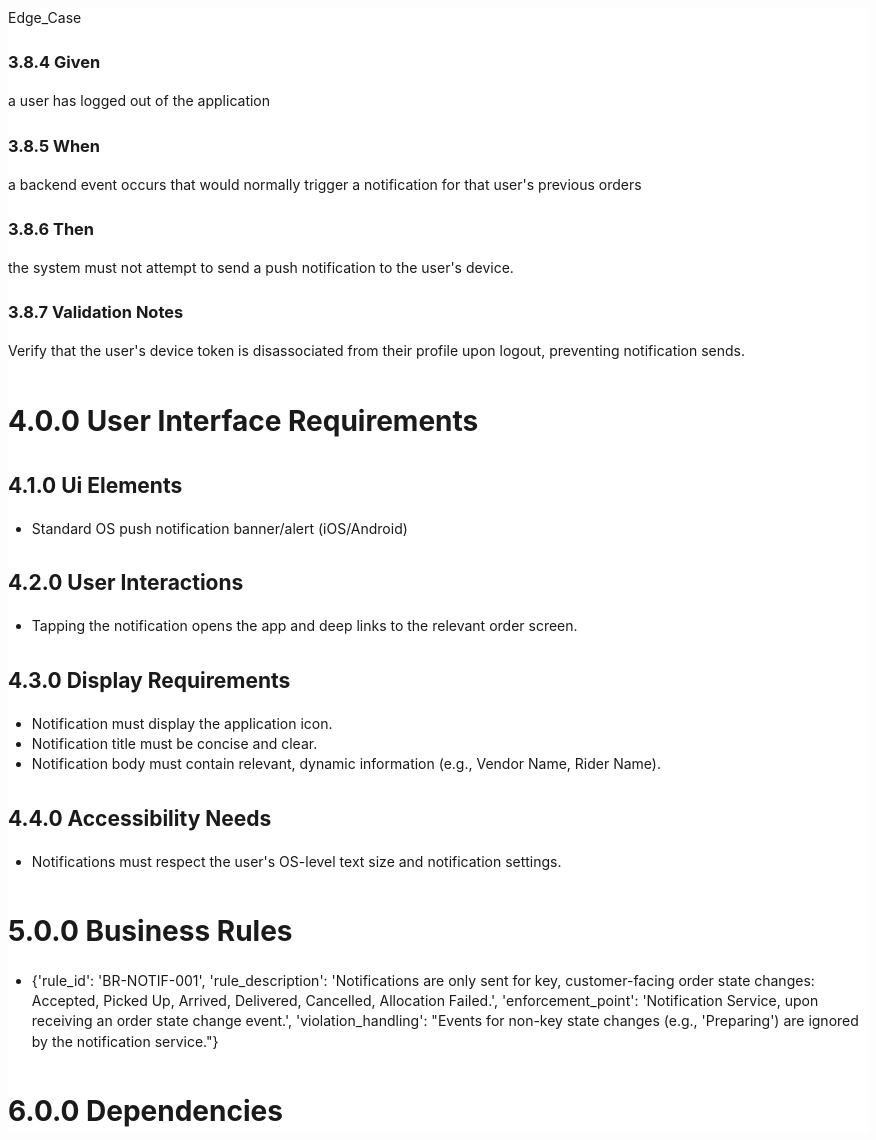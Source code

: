 Edge_Case

### 3.8.4 Given

a user has logged out of the application

### 3.8.5 When

a backend event occurs that would normally trigger a notification for that user's previous orders

### 3.8.6 Then

the system must not attempt to send a push notification to the user's device.

### 3.8.7 Validation Notes

Verify that the user's device token is disassociated from their profile upon logout, preventing notification sends.

# 4.0.0 User Interface Requirements

## 4.1.0 Ui Elements

- Standard OS push notification banner/alert (iOS/Android)

## 4.2.0 User Interactions

- Tapping the notification opens the app and deep links to the relevant order screen.

## 4.3.0 Display Requirements

- Notification must display the application icon.
- Notification title must be concise and clear.
- Notification body must contain relevant, dynamic information (e.g., Vendor Name, Rider Name).

## 4.4.0 Accessibility Needs

- Notifications must respect the user's OS-level text size and notification settings.

# 5.0.0 Business Rules

- {'rule_id': 'BR-NOTIF-001', 'rule_description': 'Notifications are only sent for key, customer-facing order state changes: Accepted, Picked Up, Arrived, Delivered, Cancelled, Allocation Failed.', 'enforcement_point': 'Notification Service, upon receiving an order state change event.', 'violation_handling': "Events for non-key state changes (e.g., 'Preparing') are ignored by the notification service."}

# 6.0.0 Dependencies
